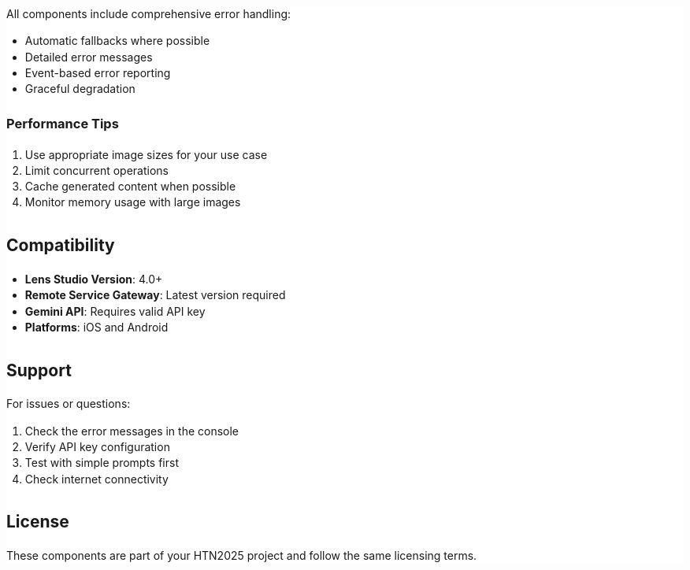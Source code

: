 All components include comprehensive error handling:
- Automatic fallbacks where possible
- Detailed error messages
- Event-based error reporting
- Graceful degradation

### Performance Tips

1. Use appropriate image sizes for your use case
2. Limit concurrent operations
3. Cache generated content when possible
4. Monitor memory usage with large images

## Compatibility

- **Lens Studio Version**: 4.0+
- **Remote Service Gateway**: Latest version required
- **Gemini API**: Requires valid API key
- **Platforms**: iOS and Android

## Support

For issues or questions:
1. Check the error messages in the console
2. Verify API key configuration
3. Test with simple prompts first
4. Check internet connectivity

## License

These components are part of your HTN2025 project and follow the same licensing terms.

